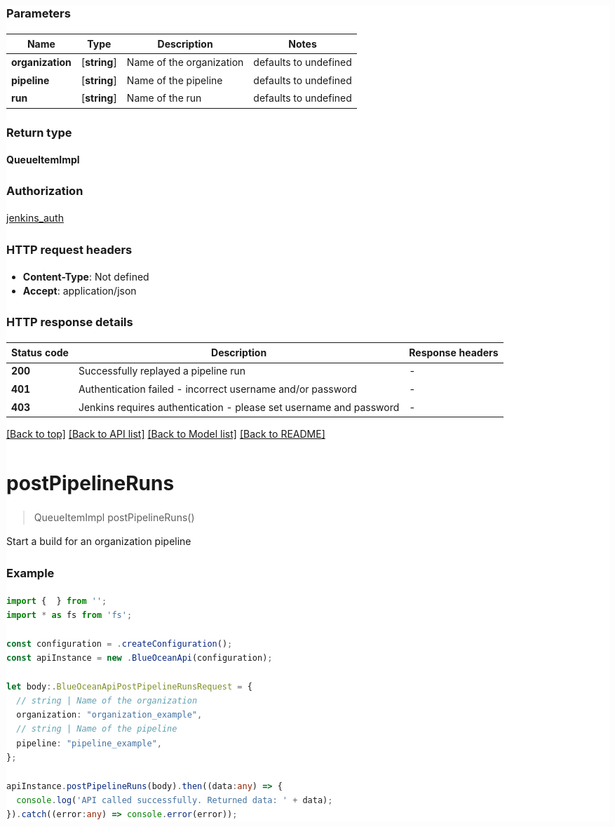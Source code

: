 
### Parameters

Name | Type | Description  | Notes
------------- | ------------- | ------------- | -------------
 **organization** | [**string**] | Name of the organization | defaults to undefined
 **pipeline** | [**string**] | Name of the pipeline | defaults to undefined
 **run** | [**string**] | Name of the run | defaults to undefined


### Return type

**QueueItemImpl**

### Authorization

[jenkins_auth](README.md#jenkins_auth)

### HTTP request headers

 - **Content-Type**: Not defined
 - **Accept**: application/json


### HTTP response details
| Status code | Description | Response headers |
|-------------|-------------|------------------|
**200** | Successfully replayed a pipeline run |  -  |
**401** | Authentication failed - incorrect username and/or password |  -  |
**403** | Jenkins requires authentication - please set username and password |  -  |

[[Back to top]](#) [[Back to API list]](README.md#documentation-for-api-endpoints) [[Back to Model list]](README.md#documentation-for-models) [[Back to README]](README.md)

# **postPipelineRuns**
> QueueItemImpl postPipelineRuns()

Start a build for an organization pipeline

### Example


```typescript
import {  } from '';
import * as fs from 'fs';

const configuration = .createConfiguration();
const apiInstance = new .BlueOceanApi(configuration);

let body:.BlueOceanApiPostPipelineRunsRequest = {
  // string | Name of the organization
  organization: "organization_example",
  // string | Name of the pipeline
  pipeline: "pipeline_example",
};

apiInstance.postPipelineRuns(body).then((data:any) => {
  console.log('API called successfully. Returned data: ' + data);
}).catch((error:any) => console.error(error));
```
